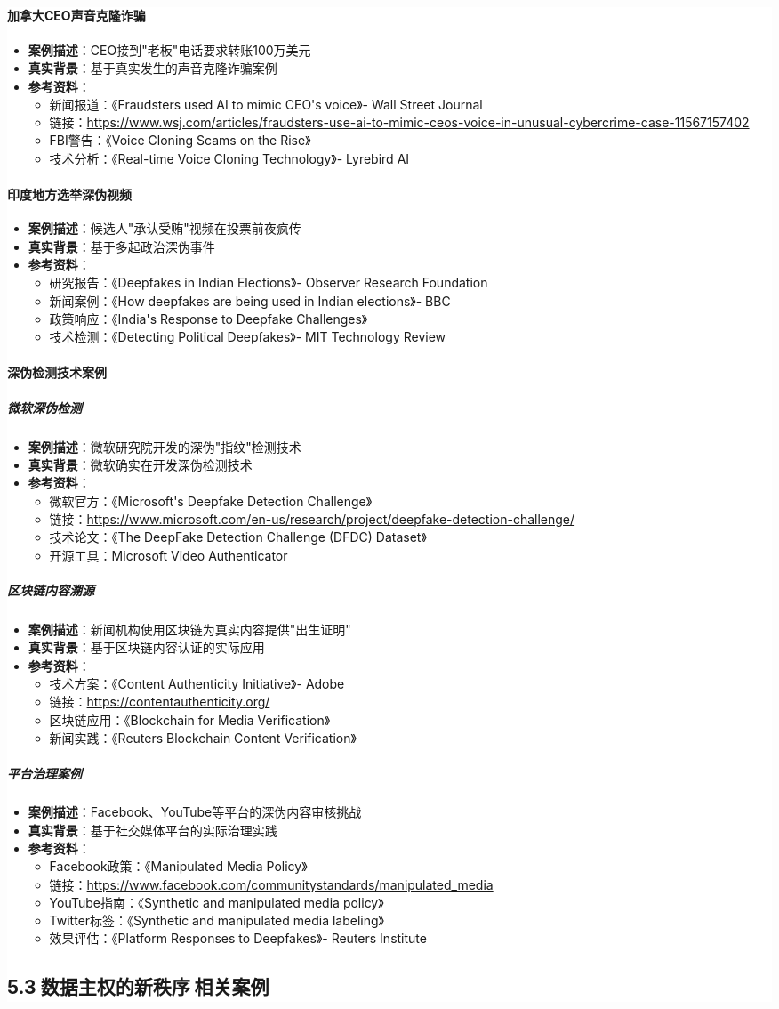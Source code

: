 #### 加拿大CEO声音克隆诈骗
- **案例描述**：CEO接到"老板"电话要求转账100万美元
- **真实背景**：基于真实发生的声音克隆诈骗案例
- **参考资料**：
  - 新闻报道：《Fraudsters used AI to mimic CEO's voice》- Wall Street Journal
  - 链接：https://www.wsj.com/articles/fraudsters-use-ai-to-mimic-ceos-voice-in-unusual-cybercrime-case-11567157402
  - FBI警告：《Voice Cloning Scams on the Rise》
  - 技术分析：《Real-time Voice Cloning Technology》- Lyrebird AI

#### 印度地方选举深伪视频
- **案例描述**：候选人"承认受贿"视频在投票前夜疯传
- **真实背景**：基于多起政治深伪事件
- **参考资料**：
  - 研究报告：《Deepfakes in Indian Elections》- Observer Research Foundation
  - 新闻案例：《How deepfakes are being used in Indian elections》- BBC
  - 政策响应：《India's Response to Deepfake Challenges》
  - 技术检测：《Detecting Political Deepfakes》- MIT Technology Review

#### 深伪检测技术案例

##### 微软深伪检测
- **案例描述**：微软研究院开发的深伪"指纹"检测技术
- **真实背景**：微软确实在开发深伪检测技术
- **参考资料**：
  - 微软官方：《Microsoft's Deepfake Detection Challenge》
  - 链接：https://www.microsoft.com/en-us/research/project/deepfake-detection-challenge/
  - 技术论文：《The DeepFake Detection Challenge (DFDC) Dataset》
  - 开源工具：Microsoft Video Authenticator

##### 区块链内容溯源
- **案例描述**：新闻机构使用区块链为真实内容提供"出生证明"
- **真实背景**：基于区块链内容认证的实际应用
- **参考资料**：
  - 技术方案：《Content Authenticity Initiative》- Adobe
  - 链接：https://contentauthenticity.org/
  - 区块链应用：《Blockchain for Media Verification》
  - 新闻实践：《Reuters Blockchain Content Verification》

##### 平台治理案例
- **案例描述**：Facebook、YouTube等平台的深伪内容审核挑战
- **真实背景**：基于社交媒体平台的实际治理实践
- **参考资料**：
  - Facebook政策：《Manipulated Media Policy》
  - 链接：https://www.facebook.com/communitystandards/manipulated_media
  - YouTube指南：《Synthetic and manipulated media policy》
  - Twitter标签：《Synthetic and manipulated media labeling》
  - 效果评估：《Platform Responses to Deepfakes》- Reuters Institute

## 5.3 数据主权的新秩序 相关案例
